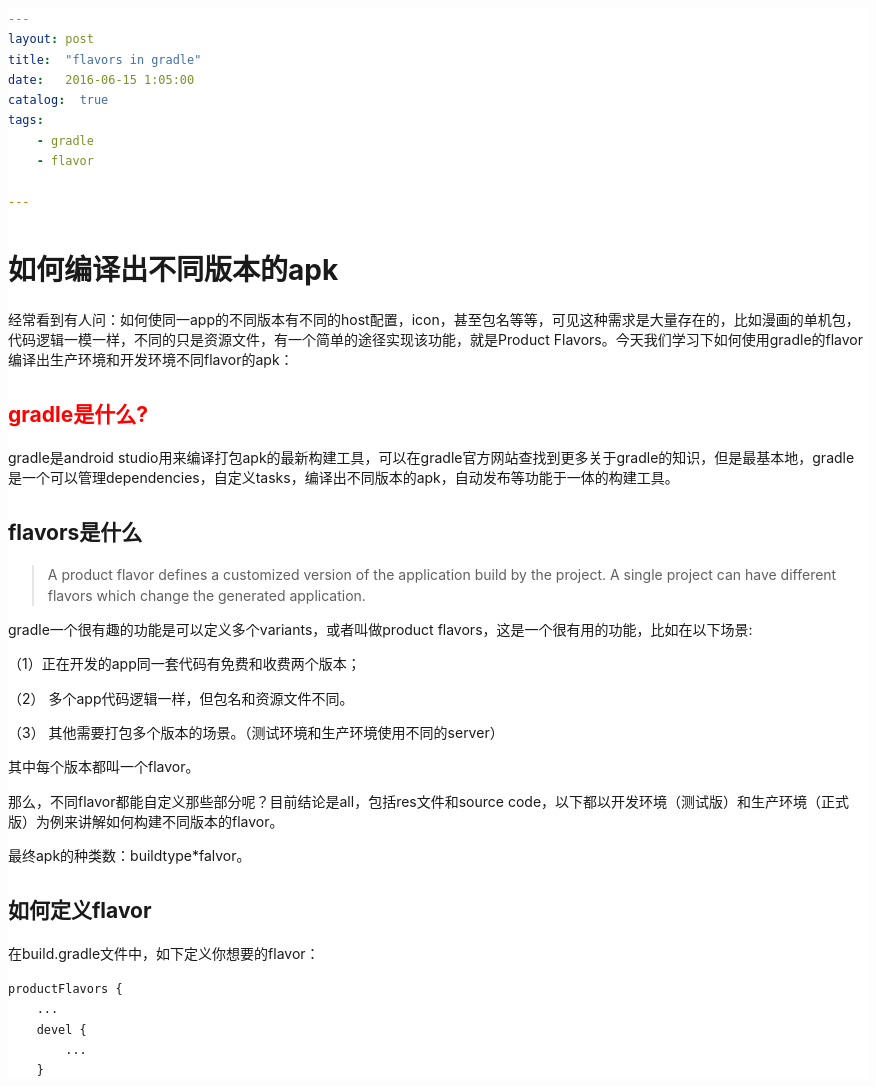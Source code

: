 ```yaml
---
layout: post
title:  "flavors in gradle"
date:   2016-06-15 1:05:00
catalog:  true
tags:
    - gradle
    - flavor

---
```



# 如何编译出不同版本的apk

经常看到有人问：如何使同一app的不同版本有不同的host配置，icon，甚至包名等等，可见这种需求是大量存在的，比如漫画的单机包，代码逻辑一模一样，不同的只是资源文件，有一个简单的途径实现该功能，就是Product Flavors。今天我们学习下如何使用gradle的flavor编译出生产环境和开发环境不同flavor的apk：


## <font color='red'>gradle是什么?</font>

gradle是android studio用来编译打包apk的最新构建工具，可以在gradle官方网站查找到更多关于gradle的知识，但是最基本地，gradle是一个可以管理dependencies，自定义tasks，编译出不同版本的apk，自动发布等功能于一体的构建工具。

## flavors是什么

>A product flavor defines a customized version of the application build by the project. A single project can have different flavors which change the generated application.

gradle一个很有趣的功能是可以定义多个variants，或者叫做product flavors，这是一个很有用的功能，比如在以下场景:

（1）正在开发的app同一套代码有免费和收费两个版本；

（2） 多个app代码逻辑一样，但包名和资源文件不同。

（3） 其他需要打包多个版本的场景。（测试环境和生产环境使用不同的server）

 其中每个版本都叫一个flavor。
 
 那么，不同flavor都能自定义那些部分呢？目前结论是all，包括res文件和source code，以下都以开发环境（测试版）和生产环境（正式版）为例来讲解如何构建不同版本的flavor。
 
最终apk的种类数：buildtype*falvor。
 
## 如何定义flavor

 在build.gradle文件中，如下定义你想要的flavor：

    
    productFlavors {  
        ...
        devel {
            ...
        }
